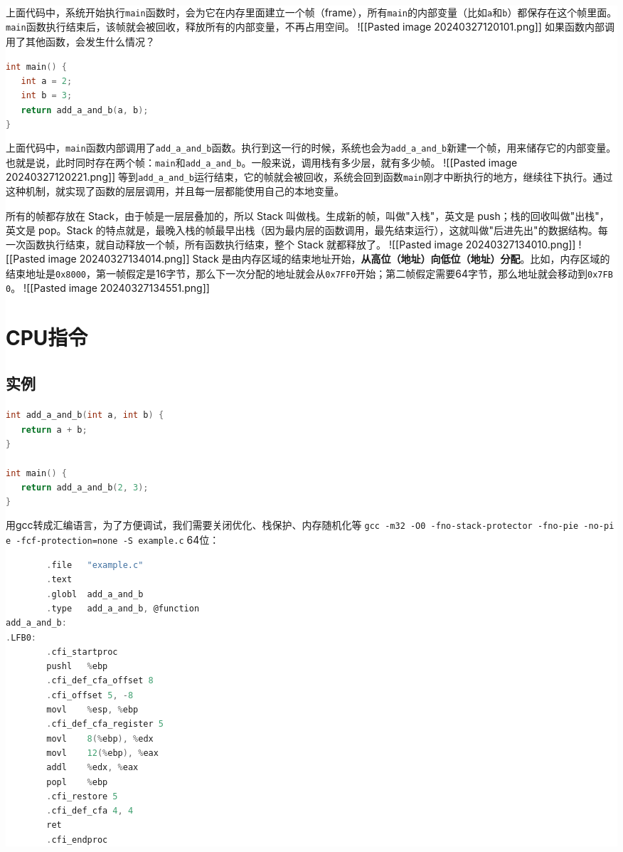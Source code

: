```c
```
上面代码中，系统开始执行`main`函数时，会为它在内存里面建立一个帧（frame），所有`main`的内部变量（比如`a`和`b`）都保存在这个帧里面。`main`函数执行结束后，该帧就会被回收，释放所有的内部变量，不再占用空间。
![[Pasted image 20240327120101.png]]
如果函数内部调用了其他函数，会发生什么情况？
```c
int main() {
   int a = 2;
   int b = 3;
   return add_a_and_b(a, b);
}
```
上面代码中，`main`函数内部调用了`add_a_and_b`函数。执行到这一行的时候，系统也会为`add_a_and_b`新建一个帧，用来储存它的内部变量。也就是说，此时同时存在两个帧：`main`和`add_a_and_b`。一般来说，调用栈有多少层，就有多少帧。
![[Pasted image 20240327120221.png]]
等到`add_a_and_b`运行结束，它的帧就会被回收，系统会回到函数`main`刚才中断执行的地方，继续往下执行。通过这种机制，就实现了函数的层层调用，并且每一层都能使用自己的本地变量。

所有的帧都存放在 Stack，由于帧是一层层叠加的，所以 Stack 叫做栈。生成新的帧，叫做"入栈"，英文是 push；栈的回收叫做"出栈"，英文是 pop。Stack 的特点就是，最晚入栈的帧最早出栈（因为最内层的函数调用，最先结束运行），这就叫做"后进先出"的数据结构。每一次函数执行结束，就自动释放一个帧，所有函数执行结束，整个 Stack 就都释放了。
![[Pasted image 20240327134010.png]]
![[Pasted image 20240327134014.png]]
Stack 是由内存区域的结束地址开始，**从高位（地址）向低位（地址）分配**。比如，内存区域的结束地址是`0x8000`，第一帧假定是16字节，那么下一次分配的地址就会从`0x7FF0`开始；第二帧假定需要64字节，那么地址就会移动到`0x7FB0`。
![[Pasted image 20240327134551.png]]
# CPU指令
## 实例
```c
int add_a_and_b(int a, int b) {
   return a + b;
}

int main() {
   return add_a_and_b(2, 3);
}
```
用gcc转成汇编语言，为了方便调试，我们需要关闭优化、栈保护、内存随机化等
`gcc -m32 -O0 -fno-stack-protector -fno-pie -no-pie -fcf-protection=none -S example.c`
64位：
```c
        .file   "example.c"
        .text
        .globl  add_a_and_b
        .type   add_a_and_b, @function
add_a_and_b:
.LFB0:
        .cfi_startproc
        pushl   %ebp
        .cfi_def_cfa_offset 8
        .cfi_offset 5, -8
        movl    %esp, %ebp
        .cfi_def_cfa_register 5
        movl    8(%ebp), %edx
        movl    12(%ebp), %eax
        addl    %edx, %eax
        popl    %ebp
        .cfi_restore 5
        .cfi_def_cfa 4, 4
        ret
        .cfi_endproc
```